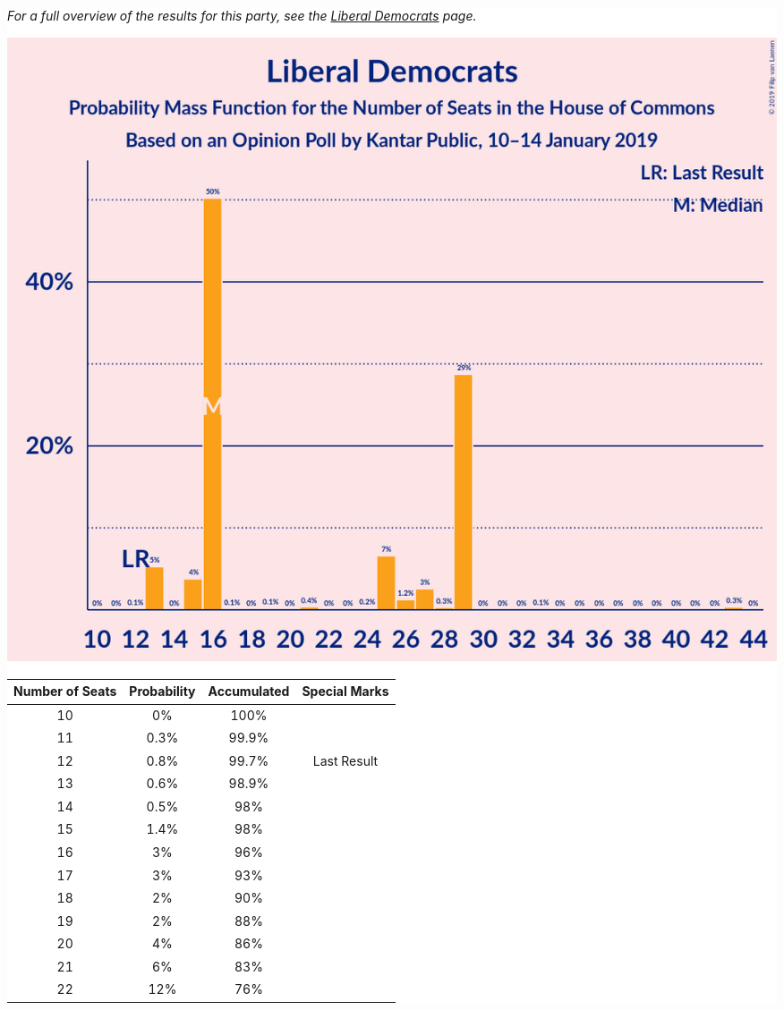 *For a full overview of the results for this party, see the [Liberal Democrats](party-liberaldemocrats.html) page.*

![Graph with seats probability mass function not yet produced](2019-01-14-KantarPublic-seats-pmf-liberaldemocrats.png "Seats Probability Mass Function")

| Number of Seats | Probability | Accumulated | Special Marks |
|:---------------:|:-----------:|:-----------:|:-------------:|
| 10 | 0% | 100% |  |
| 11 | 0.3% | 99.9% |  |
| 12 | 0.8% | 99.7% | Last Result |
| 13 | 0.6% | 98.9% |  |
| 14 | 0.5% | 98% |  |
| 15 | 1.4% | 98% |  |
| 16 | 3% | 96% |  |
| 17 | 3% | 93% |  |
| 18 | 2% | 90% |  |
| 19 | 2% | 88% |  |
| 20 | 4% | 86% |  |
| 21 | 6% | 83% |  |
| 22 | 12% | 76% |  |